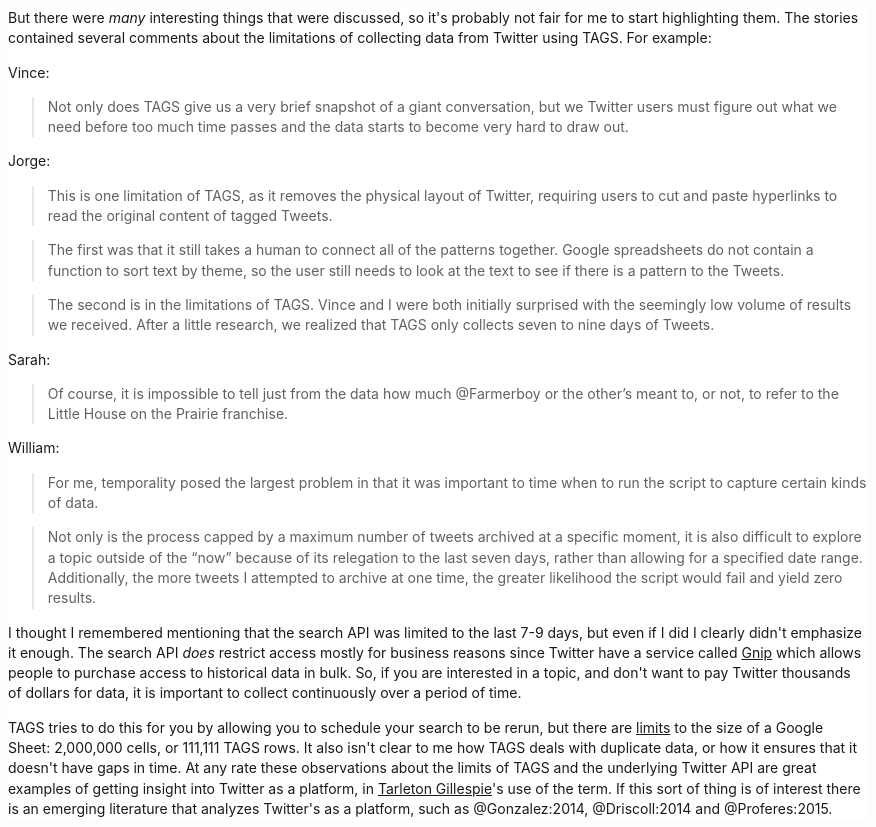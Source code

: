 But there were *many* interesting things that were discussed, so it's probably
not fair for me to start highlighting them. The stories contained several 
comments about the limitations of collecting data from Twitter using TAGS.
For example:

Vince:

> Not only does TAGS give us a very brief snapshot of a giant conversation, but
> we Twitter users must figure out what we need before too much time passes and
> the data starts to become very hard to draw out.

Jorge:

> This is one limitation of TAGS, as it removes the physical layout of Twitter,
> requiring users to cut and paste hyperlinks to read the original content of
> tagged Tweets. 

> The first was that it still takes a human to connect all of the patterns
> together.  Google spreadsheets do not contain a function to sort text by
> theme, so the user still needs to look at the text to see if there is a
> pattern to the Tweets.

> The second is in the limitations of TAGS.  Vince and I were both initially
> surprised with the seemingly low volume of results we received.  After a
> little research, we realized that TAGS only collects seven to nine days of
> Tweets.

Sarah:

> Of course, it is impossible to tell just from the data how much \@Farmerboy or
> the other’s meant to, or not, to refer to the Little House on the Prairie
> franchise.

William:

> For me, temporality posed the largest problem in that it was important to time
> when to run the script to capture certain kinds of data.

>  Not only is the process capped by a maximum number of tweets archived at a
>  specific moment, it is also difficult to explore a topic outside of the “now”
>  because of its relegation to the last seven days, rather than allowing for a
>  specified date range. Additionally, the more tweets I attempted to archive at
>  one time, the greater likelihood the script would fail and yield zero
>  results.

I thought I remembered mentioning that the search API was limited to the last
7-9 days, but even if I did I clearly didn't emphasize it enough. The search API
*does* restrict access mostly for business reasons since Twitter have a service
called [Gnip](http://gnip.com) which allows people to purchase access to
historical data in bulk. So, if you are interested in a topic, and don't want to
pay Twitter thousands of dollars for data, it is important to collect
continuously over a period of time.

TAGS tries to do this for you by allowing you to schedule your search to be
rerun, but there are [limits] to the size of a Google Sheet: 2,000,000 cells, or
111,111 TAGS rows. It also isn't clear to me how TAGS deals with duplicate data,
or how it ensures that it doesn't have gaps in time. At any rate these
observations about the limits of TAGS and the underlying Twitter API are great
examples of getting insight into Twitter as a platform, in [Tarleton
Gillespie]'s use of the term. If this sort of thing is of interest there is an
emerging literature that analyzes Twitter's as a platform, such as @Gonzalez:2014, @Driscoll:2014 and @Proferes:2015.


[limits]: https://support.google.com/drive/answer/37603?hl=en
[web search]: https://twitter.com/search-advanced
[Tarleton Gillespie]: http://papers.ssrn.com/sol3/papers.cfm?abstract_id=1601487
[The Exploit]: http://www.amazon.com/The-Exploit-Networks-Electronic-Mediations/dp/0816650446
[general introduction]: http://mith.us/exploits-of-the-social-web/slides/part1/#/
[a particular tweet]: https://twitter.com/manofsteele/status/499432557906104320
[TAGS]: https://tags.hawksey.info/
[long history]: https://en.wikipedia.org/wiki/Seven_Bridges_of_K%C3%B6nigsberg
[hairball graph]: http://bl.ocks.org/edsu/211a6ff1ecd28f7ba802
[Nick Diakopoulos]: https://twitter.com/ndiakopoulos
[offered one]: https://github.com/comp-journalism/UMD-J479D-J779D-Fall2015
[Raff Viglianti]: https://twitter.com/raffazizzi
[Neil Fraistat]: https://twitter.com/fraistat
[Matt Kirschenbaum]: https://twitter.com/mkirschenbaum